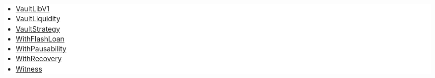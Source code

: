 * [VaultLibV1](VaultLibV1.md)
* [VaultLiquidity](VaultLiquidity.md)
* [VaultStrategy](VaultStrategy.md)
* [WithFlashLoan](WithFlashLoan.md)
* [WithPausability](WithPausability.md)
* [WithRecovery](WithRecovery.md)
* [Witness](Witness.md)
